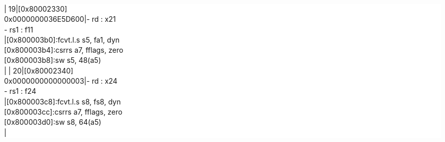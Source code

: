|  19|[0x80002330]<br>0x0000000036E5D600|- rd : x21<br> - rs1 : f11<br>                                                                                                                                                                                                                                                                                                                                                                                                                                                                                                                                                                                                                                                                                                                                                                                                                                                                                                                                                                                                                                                                                                                                                                                                                                                                                                                                                                                                                                                                                                                                                                                                                                                                                                                                                                                                                                                                                                                                                                                                                                                                                                                                                                                                             |[0x800003b0]:fcvt.l.s s5, fa1, dyn<br> [0x800003b4]:csrrs a7, fflags, zero<br> [0x800003b8]:sw s5, 48(a5)<br>     |
|  20|[0x80002340]<br>0x0000000000000003|- rd : x24<br> - rs1 : f24<br>                                                                                                                                                                                                                                                                                                                                                                                                                                                                                                                                                                                                                                                                                                                                                                                                                                                                                                                                                                                                                                                                                                                                                                                                                                                                                                                                                                                                                                                                                                                                                                                                                                                                                                                                                                                                                                                                                                                                                                                                                                                                                                                                                                                                             |[0x800003c8]:fcvt.l.s s8, fs8, dyn<br> [0x800003cc]:csrrs a7, fflags, zero<br> [0x800003d0]:sw s8, 64(a5)<br>     |